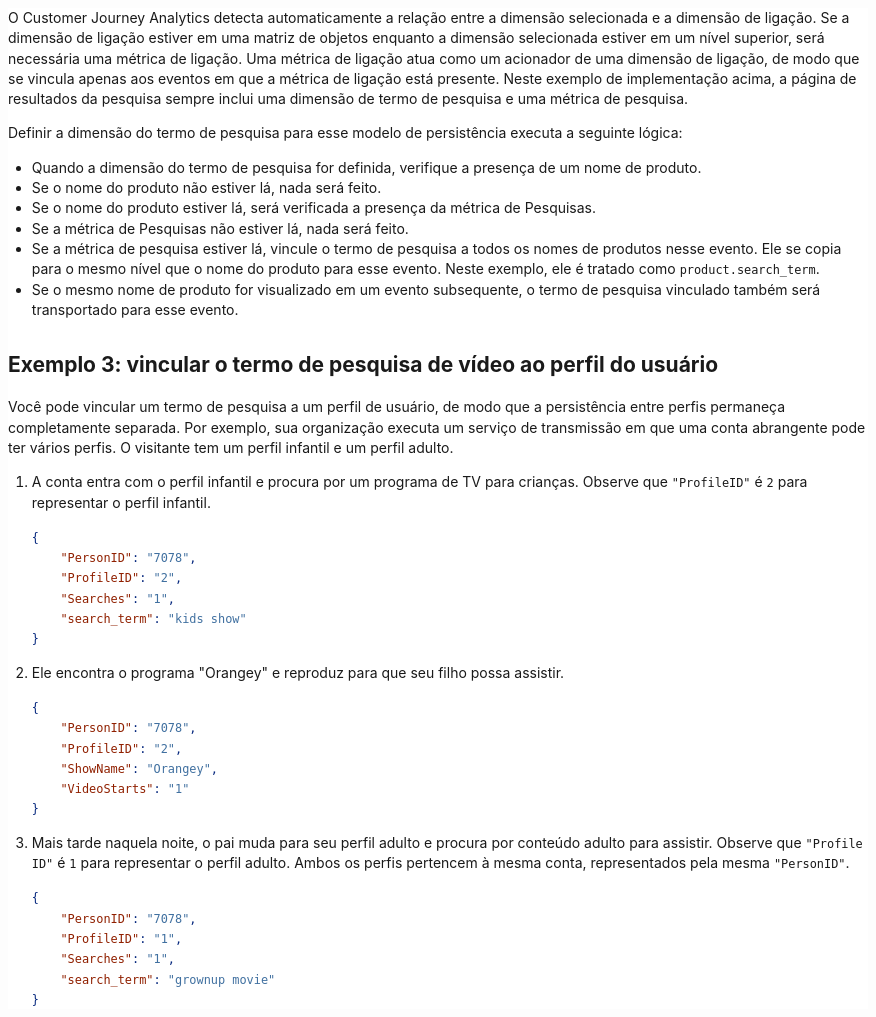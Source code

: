 O Customer Journey Analytics detecta automaticamente a relação entre a dimensão selecionada e a dimensão de ligação. Se a dimensão de ligação estiver em uma matriz de objetos enquanto a dimensão selecionada estiver em um nível superior, será necessária uma métrica de ligação. Uma métrica de ligação atua como um acionador de uma dimensão de ligação, de modo que se vincula apenas aos eventos em que a métrica de ligação está presente. Neste exemplo de implementação acima, a página de resultados da pesquisa sempre inclui uma dimensão de termo de pesquisa e uma métrica de pesquisa.

Definir a dimensão do termo de pesquisa para esse modelo de persistência executa a seguinte lógica:

* Quando a dimensão do termo de pesquisa for definida, verifique a presença de um nome de produto.
* Se o nome do produto não estiver lá, nada será feito.
* Se o nome do produto estiver lá, será verificada a presença da métrica de Pesquisas.
* Se a métrica de Pesquisas não estiver lá, nada será feito.
* Se a métrica de pesquisa estiver lá, vincule o termo de pesquisa a todos os nomes de produtos nesse evento. Ele se copia para o mesmo nível que o nome do produto para esse evento. Neste exemplo, ele é tratado como `product.search_term`.
* Se o mesmo nome de produto for visualizado em um evento subsequente, o termo de pesquisa vinculado também será transportado para esse evento.

## Exemplo 3: vincular o termo de pesquisa de vídeo ao perfil do usuário

Você pode vincular um termo de pesquisa a um perfil de usuário, de modo que a persistência entre perfis permaneça completamente separada. Por exemplo, sua organização executa um serviço de transmissão em que uma conta abrangente pode ter vários perfis. O visitante tem um perfil infantil e um perfil adulto.

1. A conta entra com o perfil infantil e procura por um programa de TV para crianças. Observe que `"ProfileID"` é `2` para representar o perfil infantil.

   ```json
   {
       "PersonID": "7078",
       "ProfileID": "2",
       "Searches": "1",
       "search_term": "kids show"
   }
   ```

1. Ele encontra o programa &quot;Orangey&quot; e reproduz para que seu filho possa assistir.

   ```json
   {
       "PersonID": "7078",
       "ProfileID": "2",
       "ShowName": "Orangey",
       "VideoStarts": "1"
   }
   ```

1. Mais tarde naquela noite, o pai muda para seu perfil adulto e procura por conteúdo adulto para assistir. Observe que `"ProfileID"` é `1` para representar o perfil adulto. Ambos os perfis pertencem à mesma conta, representados pela mesma `"PersonID"`.

   ```json
   {
       "PersonID": "7078",
       "ProfileID": "1",
       "Searches": "1",
       "search_term": "grownup movie"
   }
   ```
